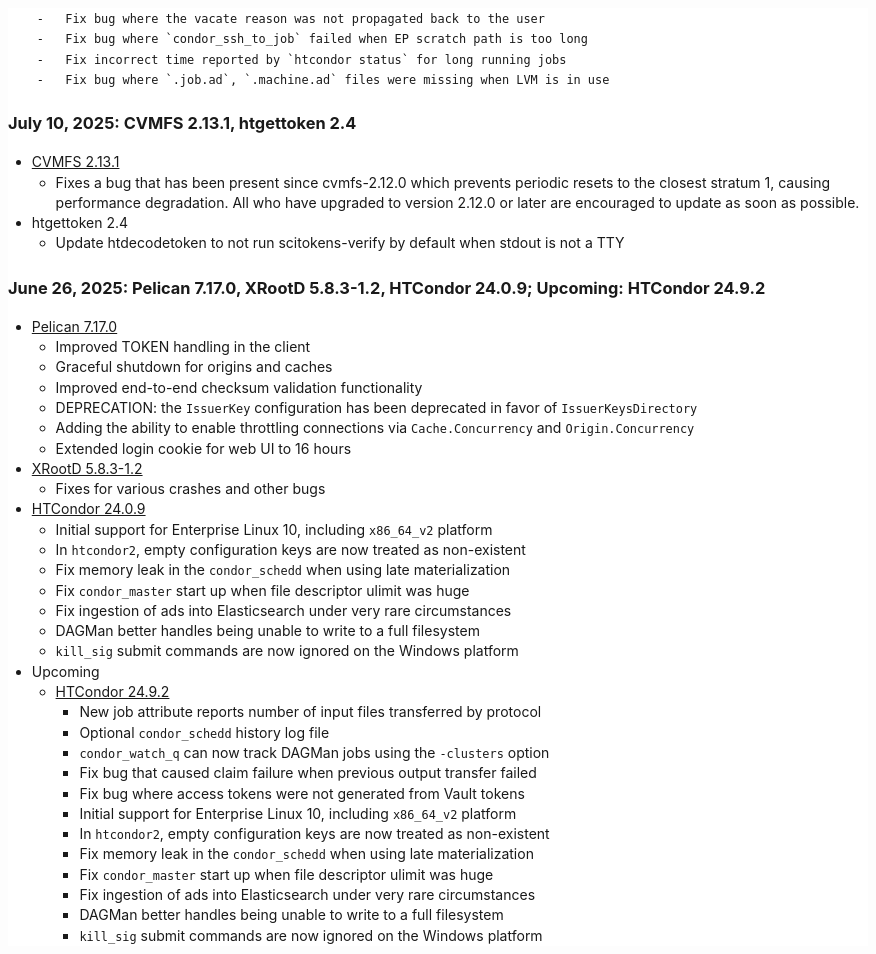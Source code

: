         -   Fix bug where the vacate reason was not propagated back to the user
        -   Fix bug where `condor_ssh_to_job` failed when EP scratch path is too long
        -   Fix incorrect time reported by `htcondor status` for long running jobs
        -   Fix bug where `.job.ad`, `.machine.ad` files were missing when LVM is in use

### **July 10, 2025:** CVMFS 2.13.1, htgettoken 2.4
-   [CVMFS 2.13.1](https://cvmfs.readthedocs.io/en/2.13/cpt-releasenotes.html#release-notes-for-cernvm-fs-2-13-1)
    -   Fixes a bug that has been present since cvmfs-2.12.0 which prevents
        periodic resets to the closest stratum 1, causing performance
        degradation. All who have upgraded to version 2.12.0 or later are
        encouraged to update as soon as possible.
-   htgettoken 2.4
    -   Update htdecodetoken to not run scitokens-verify by default when stdout
        is not a TTY

### **June 26, 2025:** Pelican 7.17.0, XRootD 5.8.3-1.2, HTCondor 24.0.9; Upcoming: HTCondor 24.9.2
-   [Pelican 7.17.0](https://pelicanplatform.org/releases)
    -   Improved TOKEN handling in the client
    -   Graceful shutdown for origins and caches
    -   Improved end-to-end checksum validation functionality
    -   DEPRECATION: the `IssuerKey` configuration has been deprecated in favor of `IssuerKeysDirectory`
    -   Adding the ability to enable throttling connections via `Cache.Concurrency` and `Origin.Concurrency`
    -   Extended login cookie for web UI to 16 hours
-   [XRootD 5.8.3-1.2](https://github.com/xrootd/xrootd/releases/tag/v5.8.3)
    -   Fixes for various crashes and other bugs
-   [HTCondor 24.0.9](https://htcondor.readthedocs.io/en/24.0/version-history/lts-versions-24-0.html#version-24-0-9)
    -   Initial support for Enterprise Linux 10, including `x86_64_v2` platform
    -   In `htcondor2`, empty configuration keys are now treated as non-existent
    -   Fix memory leak in the `condor_schedd` when using late materialization
    -   Fix `condor_master` start up when file descriptor ulimit was huge
    -   Fix ingestion of ads into Elasticsearch under very rare circumstances
    -   DAGMan better handles being unable to write to a full filesystem
    -   `kill_sig` submit commands are now ignored on the Windows platform
-   Upcoming
    -   [HTCondor 24.9.2](https://htcondor.readthedocs.io/en/24.x/version-history/feature-versions-24-x.html#version-24-9-2)
        -   New job attribute reports number of input files transferred by protocol
        -   Optional `condor_schedd` history log file
        -   `condor_watch_q` can now track DAGMan jobs using the `-clusters` option
        -   Fix bug that caused claim failure when previous output transfer failed
        -   Fix bug where access tokens were not generated from Vault tokens
        -   Initial support for Enterprise Linux 10, including `x86_64_v2` platform
        -   In `htcondor2`, empty configuration keys are now treated as non-existent
        -   Fix memory leak in the `condor_schedd` when using late materialization
        -   Fix `condor_master` start up when file descriptor ulimit was huge
        -   Fix ingestion of ads into Elasticsearch under very rare circumstances
        -   DAGMan better handles being unable to write to a full filesystem
        -   `kill_sig` submit commands are now ignored on the Windows platform
